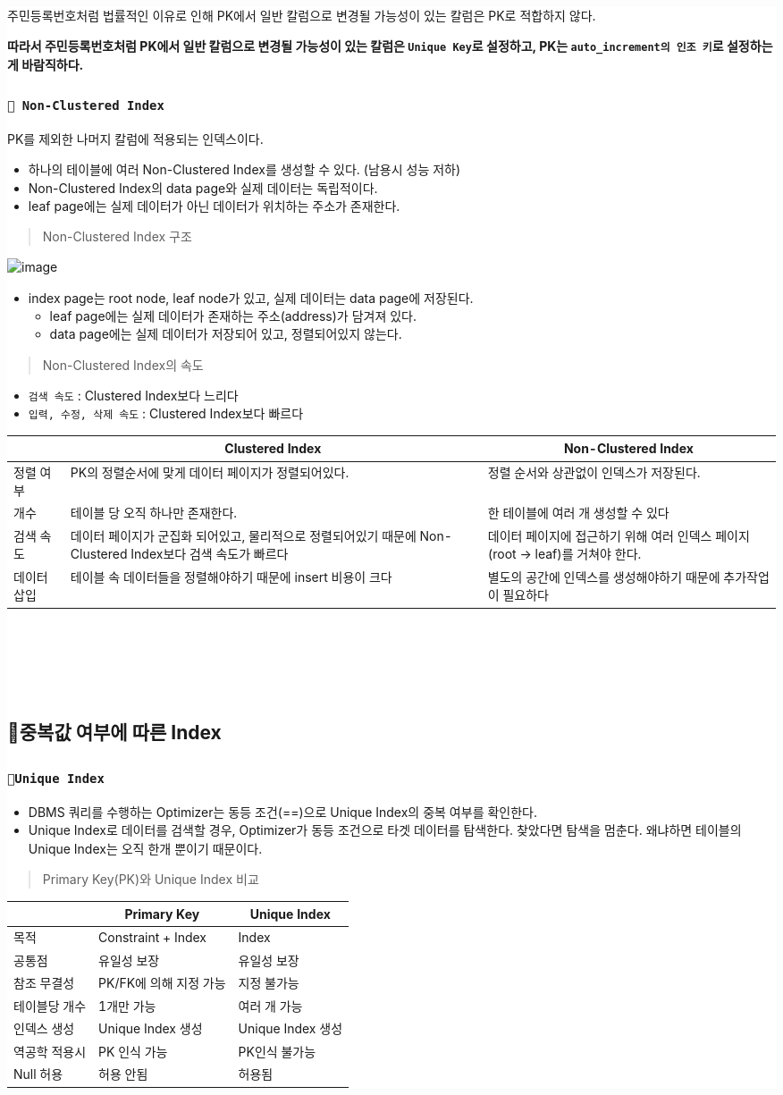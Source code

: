 주민등록번호처럼 법률적인 이유로 인해 PK에서 일반 칼럼으로 변경될 가능성이 있는 칼럼은 PK로 적합하지 않다.

**따라서 주민등록번호처럼 PK에서 일반 칼럼으로 변경될 가능성이 있는 칼럼은 `Unique Key`로 설정하고, PK는 `auto_increment의 인조 키`로 설정하는게 바람직하다.**

### `🧩 Non-Clustered Index`

PK를 제외한 나머지 칼럼에 적용되는 인덱스이다.

- 하나의 테이블에 여러 Non-Clustered Index를 생성할 수 있다. (남용시 성능 저하)
- Non-Clustered Index의 data page와 실제 데이터는 독립적이다.
- leaf page에는 실제 데이터가 아닌 데이터가 위치하는 주소가 존재한다.

> Non-Clustered Index 구조
> 

![image](https://user-images.githubusercontent.com/44316546/181248918-2702d776-61a5-4701-97ff-da572455dd42.png)

- index page는 root node, leaf node가 있고, 실제 데이터는 data page에 저장된다.
    - leaf page에는 실제 데이터가 존재하는 주소(address)가 담겨져 있다.
    - data page에는 실제 데이터가 저장되어 있고, 정렬되어있지 않는다.

> Non-Clustered Index의 속도
> 
- `검색 속도` : Clustered Index보다 느리다
- `입력, 수정, 삭제 속도` : Clustered Index보다 빠르다

|  | Clustered Index | Non-Clustered Index |
| --- | --- | --- |
| 정렬 여부 | PK의 정렬순서에 맞게 데이터 페이지가 정렬되어있다. | 정렬 순서와 상관없이 인덱스가 저장된다. |
| 개수 | 테이블 당 오직 하나만 존재한다. | 한 테이블에 여러 개 생성할 수 있다 |
| 검색 속도 | 데이터 페이지가 군집화 되어있고, 물리적으로 정렬되어있기 때문에 Non-Clustered Index보다 검색 속도가 빠르다 | 데이터 페이지에 접근하기 위해 여러 인덱스 페이지(root → leaf)를 거쳐야 한다. |
| 데이터 삽입 | 테이블 속 데이터들을 정렬해야하기 때문에 insert 비용이 크다 | 별도의 공간에 인덱스를 생성해야하기 때문에 추가작업이 필요하다 |

<br/>
<br/>

<br/>
<br/>

## 📌중복값 여부에 따른 Index

### `🧩Unique Index`

- DBMS 쿼리를 수행하는 Optimizer는 동등 조건(==)으로 Unique Index의 중복 여부를 확인한다.
- Unique Index로 데이터를 검색할 경우, Optimizer가 동등 조건으로 타겟 데이터를 탐색한다. 찾았다면 탐색을 멈춘다. 왜냐하면 테이블의 Unique Index는 오직 한개 뿐이기 때문이다.

> Primary Key(PK)와 Unique Index 비교
> 

|   | Primary Key | Unique Index |
| --- | --- | --- |
| 목적 | Constraint + Index | Index |
| 공통점 | 유일성 보장 | 유일성 보장 |
| 참조 무결성 | PK/FK에 의해 지정 가능 | 지정 불가능 |
| 테이블당 개수 | 1개만 가능 | 여러 개 가능 |
| 인덱스 생성 | Unique Index 생성 | Unique Index 생성 |
| 역공학 적용시 | PK 인식 가능 | PK인식 불가능 |
| Null 허용 | 허용 안됨 | 허용됨 |
